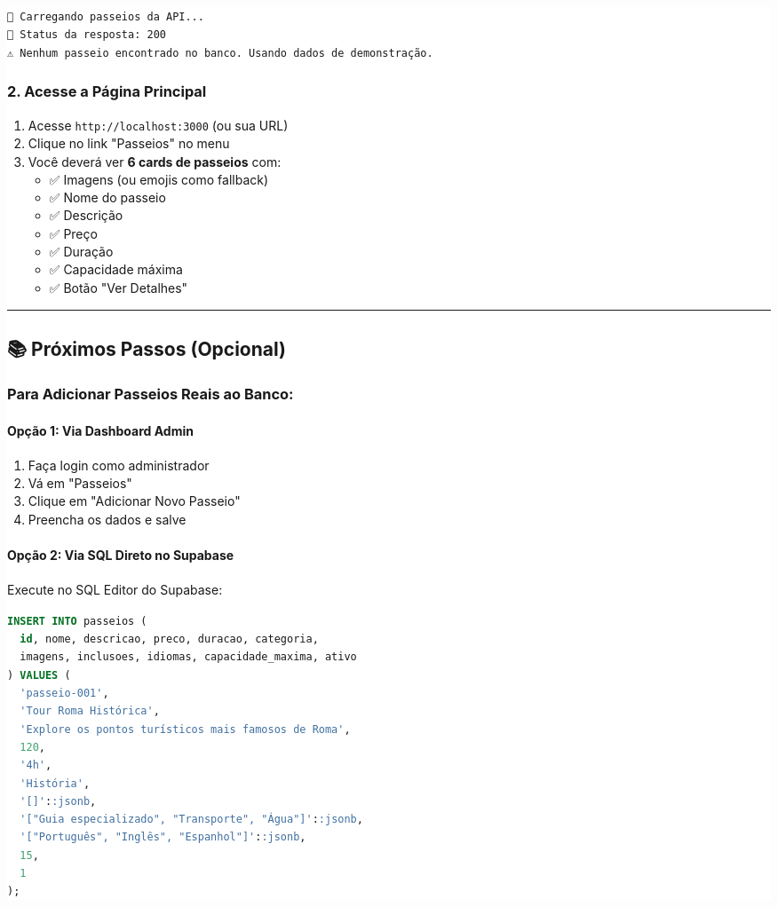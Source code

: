```
🔄 Carregando passeios da API...
📡 Status da resposta: 200
⚠️ Nenhum passeio encontrado no banco. Usando dados de demonstração.
```

### 2. **Acesse a Página Principal**

1. Acesse `http://localhost:3000` (ou sua URL)
2. Clique no link "Passeios" no menu
3. Você deverá ver **6 cards de passeios** com:
   - ✅ Imagens (ou emojis como fallback)
   - ✅ Nome do passeio
   - ✅ Descrição
   - ✅ Preço
   - ✅ Duração
   - ✅ Capacidade máxima
   - ✅ Botão "Ver Detalhes"

---

## 📚 Próximos Passos (Opcional)

### Para Adicionar Passeios Reais ao Banco:

#### Opção 1: Via Dashboard Admin
1. Faça login como administrador
2. Vá em "Passeios"
3. Clique em "Adicionar Novo Passeio"
4. Preencha os dados e salve

#### Opção 2: Via SQL Direto no Supabase
Execute no SQL Editor do Supabase:

```sql
INSERT INTO passeios (
  id, nome, descricao, preco, duracao, categoria, 
  imagens, inclusoes, idiomas, capacidade_maxima, ativo
) VALUES (
  'passeio-001',
  'Tour Roma Histórica',
  'Explore os pontos turísticos mais famosos de Roma',
  120,
  '4h',
  'História',
  '[]'::jsonb,
  '["Guia especializado", "Transporte", "Água"]'::jsonb,
  '["Português", "Inglês", "Espanhol"]'::jsonb,
  15,
  1
);
```
